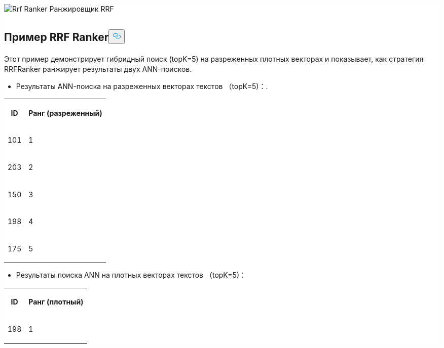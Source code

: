    <span class="img-wrapper"> <img translate="no" src="/docs/v2.6.x/assets/rrf-ranker.png" alt="Rrf Ranker" class="doc-image" id="rrf-ranker" />
   </span> <span class="img-wrapper"> <span>Ранжировщик RRF</span> </span></p>
<h2 id="Example-of-RRF-Ranker" class="common-anchor-header">Пример RRF Ranker<button data-href="#Example-of-RRF-Ranker" class="anchor-icon" translate="no">
      <svg translate="no"
        aria-hidden="true"
        focusable="false"
        height="20"
        version="1.1"
        viewBox="0 0 16 16"
        width="16"
      >
        <path
          fill="#0092E4"
          fill-rule="evenodd"
          d="M4 9h1v1H4c-1.5 0-3-1.69-3-3.5S2.55 3 4 3h4c1.45 0 3 1.69 3 3.5 0 1.41-.91 2.72-2 3.25V8.59c.58-.45 1-1.27 1-2.09C10 5.22 8.98 4 8 4H4c-.98 0-2 1.22-2 2.5S3 9 4 9zm9-3h-1v1h1c1 0 2 1.22 2 2.5S13.98 12 13 12H9c-.98 0-2-1.22-2-2.5 0-.83.42-1.64 1-2.09V6.25c-1.09.53-2 1.84-2 3.25C6 11.31 7.55 13 9 13h4c1.45 0 3-1.69 3-3.5S14.5 6 13 6z"
        ></path>
      </svg>
    </button></h2><p>Этот пример демонстрирует гибридный поиск (topK=5) на разреженных плотных векторах и показывает, как стратегия RRFRanker ранжирует результаты двух ANN-поисков.</p>
<ul>
<li>Результаты ANN-поиска на разреженных векторах текстов （topK=5)：.</li>
</ul>
<table>
   <tr>
     <th><p><strong>ID</strong></p></th>
     <th><p><strong>Ранг (разреженный)</strong></p></th>
   </tr>
   <tr>
     <td><p>101</p></td>
     <td><p>1</p></td>
   </tr>
   <tr>
     <td><p>203</p></td>
     <td><p>2</p></td>
   </tr>
   <tr>
     <td><p>150</p></td>
     <td><p>3</p></td>
   </tr>
   <tr>
     <td><p>198</p></td>
     <td><p>4</p></td>
   </tr>
   <tr>
     <td><p>175</p></td>
     <td><p>5</p></td>
   </tr>
</table>
<ul>
<li>Результаты поиска ANN на плотных векторах текстов （topK=5)：</li>
</ul>
<table>
   <tr>
     <th><p><strong>ID</strong></p></th>
     <th><p><strong>Ранг (плотный)</strong></p></th>
   </tr>
   <tr>
     <td><p>198</p></td>
     <td><p>1</p></td>